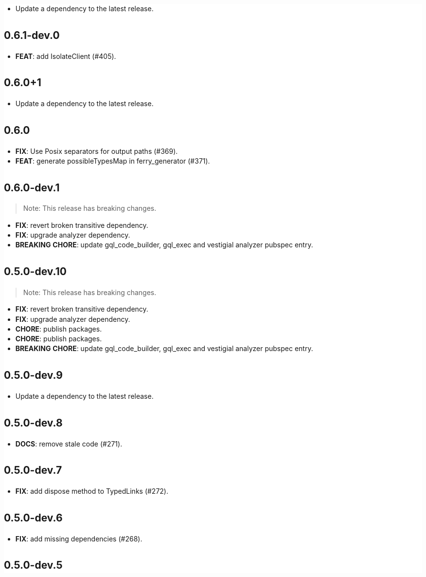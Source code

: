 - Update a dependency to the latest release.

## 0.6.1-dev.0

- **FEAT**: add IsolateClient (#405).

## 0.6.0+1

- Update a dependency to the latest release.

## 0.6.0

- **FIX**: Use Posix separators for output paths (#369).
- **FEAT**: generate possibleTypesMap in ferry_generator (#371).

## 0.6.0-dev.1

> Note: This release has breaking changes.

- **FIX**: revert broken transitive dependency.
- **FIX**: upgrade analyzer dependency.
- **BREAKING** **CHORE**: update gql_code_builder, gql_exec and vestigial analyzer pubspec entry.

## 0.5.0-dev.10

> Note: This release has breaking changes.

- **FIX**: revert broken transitive dependency.
- **FIX**: upgrade analyzer dependency.
- **CHORE**: publish packages.
- **CHORE**: publish packages.
- **BREAKING** **CHORE**: update gql_code_builder, gql_exec and vestigial analyzer pubspec entry.

## 0.5.0-dev.9

- Update a dependency to the latest release.

## 0.5.0-dev.8

- **DOCS**: remove stale code (#271).

## 0.5.0-dev.7

- **FIX**: add dispose method to TypedLinks (#272).

## 0.5.0-dev.6

- **FIX**: add missing dependencies (#268).

## 0.5.0-dev.5

